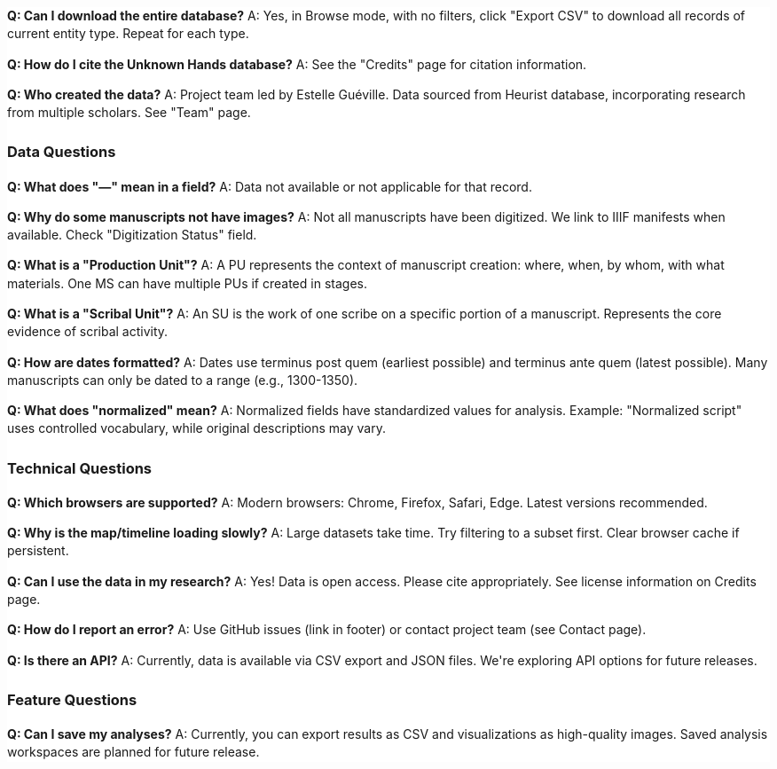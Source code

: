 **Q: Can I download the entire database?**
A: Yes, in Browse mode, with no filters, click "Export CSV" to download all records of current entity type. Repeat for each type.

**Q: How do I cite the Unknown Hands database?**
A: See the "Credits" page for citation information.

**Q: Who created the data?**
A: Project team led by Estelle Guéville. Data sourced from Heurist database, incorporating research from multiple scholars. See "Team" page.

### Data Questions

**Q: What does "—" mean in a field?**
A: Data not available or not applicable for that record.

**Q: Why do some manuscripts not have images?**
A: Not all manuscripts have been digitized. We link to IIIF manifests when available. Check "Digitization Status" field.

**Q: What is a "Production Unit"?**
A: A PU represents the context of manuscript creation: where, when, by whom, with what materials. One MS can have multiple PUs if created in stages.

**Q: What is a "Scribal Unit"?**
A: An SU is the work of one scribe on a specific portion of a manuscript. Represents the core evidence of scribal activity.

**Q: How are dates formatted?**
A: Dates use terminus post quem (earliest possible) and terminus ante quem (latest possible). Many manuscripts can only be dated to a range (e.g., 1300-1350).

**Q: What does "normalized" mean?**
A: Normalized fields have standardized values for analysis. Example: "Normalized script" uses controlled vocabulary, while original descriptions may vary.

### Technical Questions

**Q: Which browsers are supported?**
A: Modern browsers: Chrome, Firefox, Safari, Edge. Latest versions recommended.

**Q: Why is the map/timeline loading slowly?**
A: Large datasets take time. Try filtering to a subset first. Clear browser cache if persistent.

**Q: Can I use the data in my research?**
A: Yes! Data is open access. Please cite appropriately. See license information on Credits page.

**Q: How do I report an error?**
A: Use GitHub issues (link in footer) or contact project team (see Contact page).

**Q: Is there an API?**
A: Currently, data is available via CSV export and JSON files. We're exploring API options for future releases.

### Feature Questions

**Q: Can I save my analyses?**
A: Currently, you can export results as CSV and visualizations as high-quality images. Saved analysis workspaces are planned for future release.
